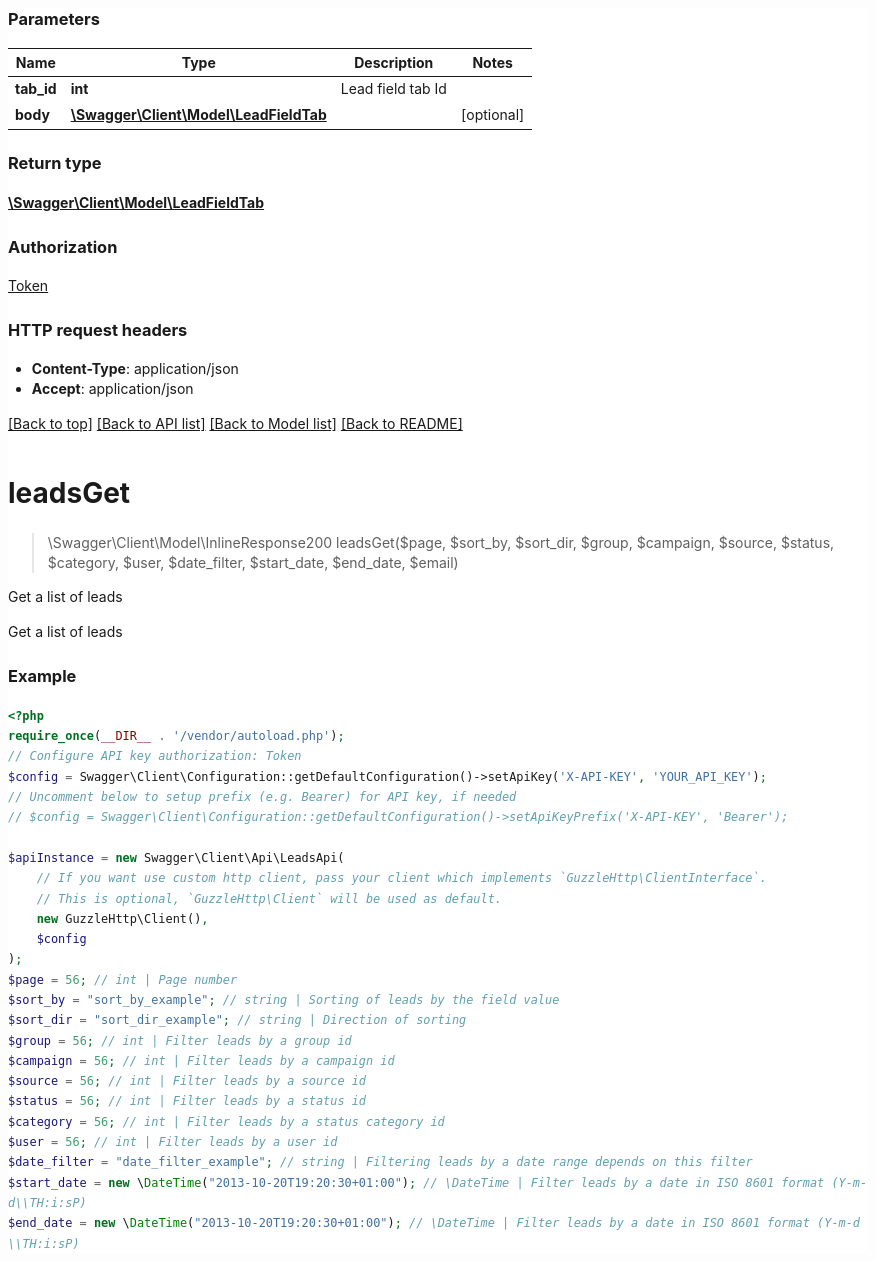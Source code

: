 ### Parameters

Name | Type | Description  | Notes
------------- | ------------- | ------------- | -------------
 **tab_id** | **int**| Lead field tab Id |
 **body** | [**\Swagger\Client\Model\LeadFieldTab**](../Model/LeadFieldTab.md)|  | [optional]

### Return type

[**\Swagger\Client\Model\LeadFieldTab**](../Model/LeadFieldTab.md)

### Authorization

[Token](../../README.md#Token)

### HTTP request headers

 - **Content-Type**: application/json
 - **Accept**: application/json

[[Back to top]](#) [[Back to API list]](../../README.md#documentation-for-api-endpoints) [[Back to Model list]](../../README.md#documentation-for-models) [[Back to README]](../../README.md)

# **leadsGet**
> \Swagger\Client\Model\InlineResponse200 leadsGet($page, $sort_by, $sort_dir, $group, $campaign, $source, $status, $category, $user, $date_filter, $start_date, $end_date, $email)

Get a list of leads

Get a list of leads

### Example
```php
<?php
require_once(__DIR__ . '/vendor/autoload.php');
// Configure API key authorization: Token
$config = Swagger\Client\Configuration::getDefaultConfiguration()->setApiKey('X-API-KEY', 'YOUR_API_KEY');
// Uncomment below to setup prefix (e.g. Bearer) for API key, if needed
// $config = Swagger\Client\Configuration::getDefaultConfiguration()->setApiKeyPrefix('X-API-KEY', 'Bearer');

$apiInstance = new Swagger\Client\Api\LeadsApi(
    // If you want use custom http client, pass your client which implements `GuzzleHttp\ClientInterface`.
    // This is optional, `GuzzleHttp\Client` will be used as default.
    new GuzzleHttp\Client(),
    $config
);
$page = 56; // int | Page number
$sort_by = "sort_by_example"; // string | Sorting of leads by the field value
$sort_dir = "sort_dir_example"; // string | Direction of sorting
$group = 56; // int | Filter leads by a group id
$campaign = 56; // int | Filter leads by a campaign id
$source = 56; // int | Filter leads by a source id
$status = 56; // int | Filter leads by a status id
$category = 56; // int | Filter leads by a status category id
$user = 56; // int | Filter leads by a user id
$date_filter = "date_filter_example"; // string | Filtering leads by a date range depends on this filter
$start_date = new \DateTime("2013-10-20T19:20:30+01:00"); // \DateTime | Filter leads by a date in ISO 8601 format (Y-m-d\\TH:i:sP)
$end_date = new \DateTime("2013-10-20T19:20:30+01:00"); // \DateTime | Filter leads by a date in ISO 8601 format (Y-m-d\\TH:i:sP)
```
